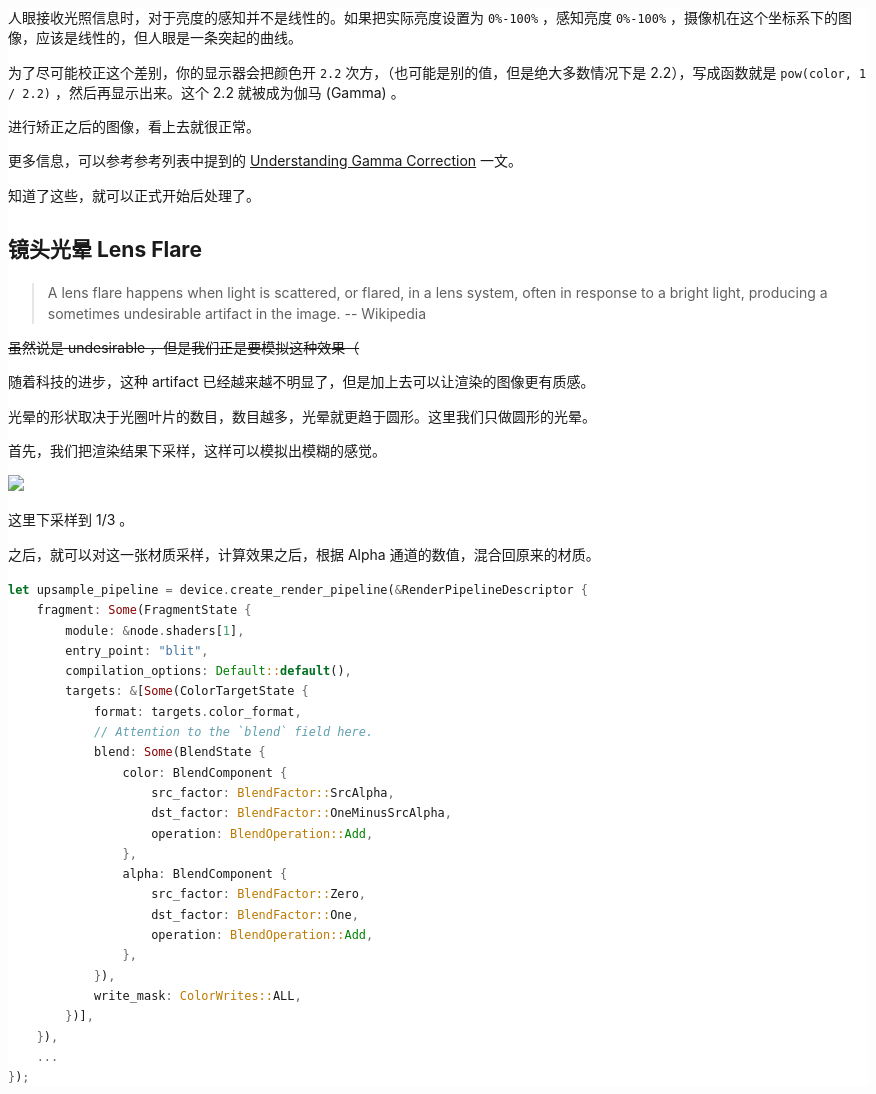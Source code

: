 人眼接收光照信息时，对于亮度的感知并不是线性的。如果把实际亮度设置为 `0%-100%` ，感知亮度 `0%-100%` ，摄像机在这个坐标系下的图像，应该是线性的，但人眼是一条突起的曲线。

为了尽可能校正这个差别，你的显示器会把颜色开 `2.2` 次方，（也可能是别的值，但是绝大多数情况下是 2.2），写成函数就是 `pow(color, 1 / 2.2)` ，然后再显示出来。这个 2.2 就被成为伽马 (Gamma) 。

进行矫正之后的图像，看上去就很正常。

更多信息，可以参考参考列表中提到的 [Understanding Gamma Correction](https://www.cambridgeincolour.com/tutorials/gamma-correction.htm) 一文。

知道了这些，就可以正式开始后处理了。

## 镜头光晕 Lens Flare

> A lens flare happens when light is scattered, or flared, in a lens system, often in response to a bright light, producing a sometimes undesirable artifact in the image. -- Wikipedia

~~虽然说是 undesirable ，但是我们正是要模拟这种效果（~~

随着科技的进步，这种 artifact 已经越来越不明显了，但是加上去可以让渲染的图像更有质感。

光晕的形状取决于光圈叶片的数目，数目越多，光晕就更趋于圆形。这里我们只做圆形的光晕。

首先，我们把渲染结果下采样，这样可以模拟出模糊的感觉。

![](https://oss.443eb9.dev/islandsmedia/23/lens-flare-downsampled.png)

这里下采样到 1/3 。

之后，就可以对这一张材质采样，计算效果之后，根据 Alpha 通道的数值，混合回原来的材质。

```rust
let upsample_pipeline = device.create_render_pipeline(&RenderPipelineDescriptor {
    fragment: Some(FragmentState {
        module: &node.shaders[1],
        entry_point: "blit",
        compilation_options: Default::default(),
        targets: &[Some(ColorTargetState {
            format: targets.color_format,
            // Attention to the `blend` field here.
            blend: Some(BlendState {
                color: BlendComponent {
                    src_factor: BlendFactor::SrcAlpha,
                    dst_factor: BlendFactor::OneMinusSrcAlpha,
                    operation: BlendOperation::Add,
                },
                alpha: BlendComponent {
                    src_factor: BlendFactor::Zero,
                    dst_factor: BlendFactor::One,
                    operation: BlendOperation::Add,
                },
            }),
            write_mask: ColorWrites::ALL,
        })],
    }),
    ...
});
```
